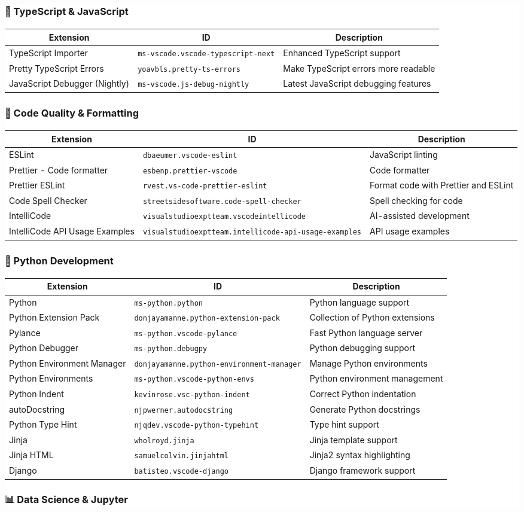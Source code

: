 ### 🔧 TypeScript & JavaScript

| Extension                     | ID                                 | Description                          |
| ----------------------------- | ---------------------------------- | ------------------------------------ |
| TypeScript Importer           | `ms-vscode.vscode-typescript-next` | Enhanced TypeScript support          |
| Pretty TypeScript Errors      | `yoavbls.pretty-ts-errors`         | Make TypeScript errors more readable |
| JavaScript Debugger (Nightly) | `ms-vscode.js-debug-nightly`       | Latest JavaScript debugging features |

### 📝 Code Quality & Formatting

| Extension                      | ID                                                    | Description                          |
| ------------------------------ | ----------------------------------------------------- | ------------------------------------ |
| ESLint                         | `dbaeumer.vscode-eslint`                              | JavaScript linting                   |
| Prettier - Code formatter      | `esbenp.prettier-vscode`                              | Code formatter                       |
| Prettier ESLint                | `rvest.vs-code-prettier-eslint`                       | Format code with Prettier and ESLint |
| Code Spell Checker             | `streetsidesoftware.code-spell-checker`               | Spell checking for code              |
| IntelliCode                    | `visualstudioexptteam.vscodeintellicode`              | AI-assisted development              |
| IntelliCode API Usage Examples | `visualstudioexptteam.intellicode-api-usage-examples` | API usage examples                   |

### 🐍 Python Development

| Extension                  | ID                                        | Description                     |
| -------------------------- | ----------------------------------------- | ------------------------------- |
| Python                     | `ms-python.python`                        | Python language support         |
| Python Extension Pack      | `donjayamanne.python-extension-pack`      | Collection of Python extensions |
| Pylance                    | `ms-python.vscode-pylance`                | Fast Python language server     |
| Python Debugger            | `ms-python.debugpy`                       | Python debugging support        |
| Python Environment Manager | `donjayamanne.python-environment-manager` | Manage Python environments      |
| Python Environments        | `ms-python.vscode-python-envs`            | Python environment management   |
| Python Indent              | `kevinrose.vsc-python-indent`             | Correct Python indentation      |
| autoDocstring              | `njpwerner.autodocstring`                 | Generate Python docstrings      |
| Python Type Hint           | `njqdev.vscode-python-typehint`           | Type hint support               |
| Jinja                      | `wholroyd.jinja`                          | Jinja template support          |
| Jinja HTML                 | `samuelcolvin.jinjahtml`                  | Jinja2 syntax highlighting      |
| Django                     | `batisteo.vscode-django`                  | Django framework support        |

### 📊 Data Science & Jupyter
